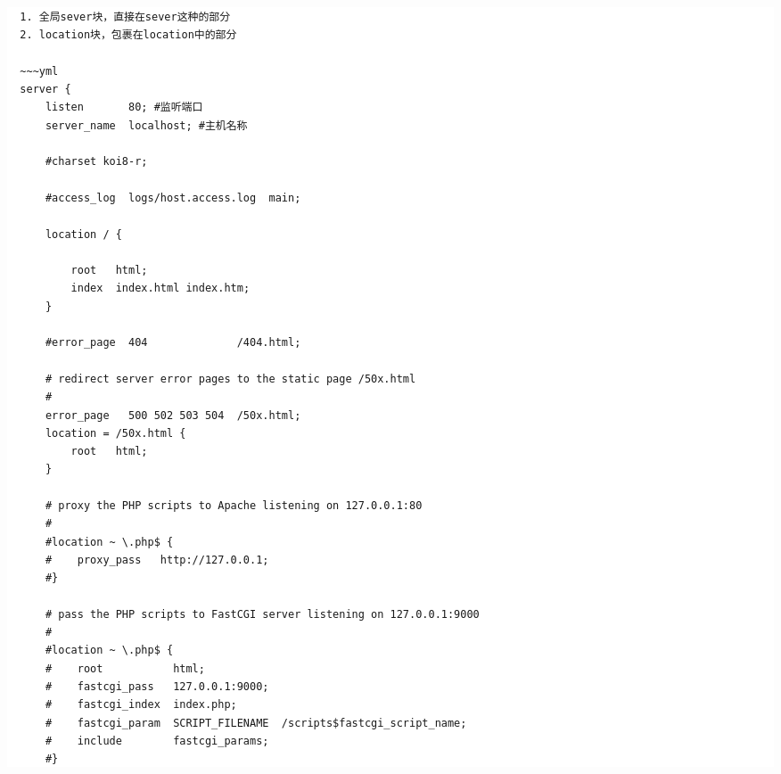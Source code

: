       1. 全局sever块，直接在sever这种的部分
      2. location块，包裹在location中的部分

      ~~~yml
      server {
          listen       80; #监听端口
          server_name  localhost; #主机名称
      
          #charset koi8-r;
      
          #access_log  logs/host.access.log  main;
      
          location / {
          
              root   html;
              index  index.html index.htm;
          }
      
          #error_page  404              /404.html;
      
          # redirect server error pages to the static page /50x.html
          #
          error_page   500 502 503 504  /50x.html;
          location = /50x.html {
              root   html;
          }
      
          # proxy the PHP scripts to Apache listening on 127.0.0.1:80
          #
          #location ~ \.php$ {
          #    proxy_pass   http://127.0.0.1;
          #}
      
          # pass the PHP scripts to FastCGI server listening on 127.0.0.1:9000
          #
          #location ~ \.php$ {
          #    root           html;
          #    fastcgi_pass   127.0.0.1:9000;
          #    fastcgi_index  index.php;
          #    fastcgi_param  SCRIPT_FILENAME  /scripts$fastcgi_script_name;
          #    include        fastcgi_params;
          #}
      